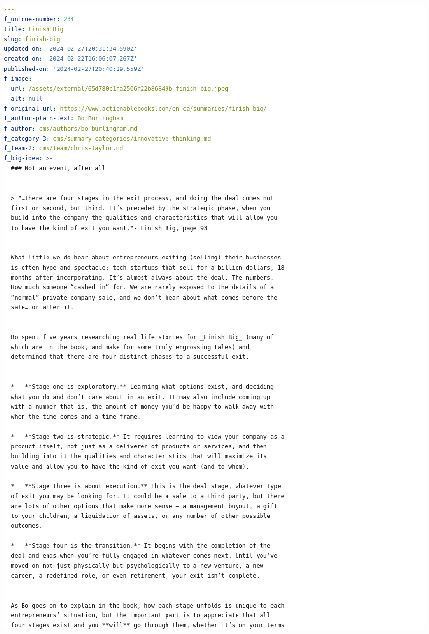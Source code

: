```yaml
---
f_unique-number: 234
title: Finish Big
slug: finish-big
updated-on: '2024-02-27T20:31:34.590Z'
created-on: '2024-02-22T16:06:07.267Z'
published-on: '2024-02-27T20:40:29.559Z'
f_image:
  url: /assets/external/65d780c1fa2506f22b86849b_finish-big.jpeg
  alt: null
f_original-url: https://www.actionablebooks.com/en-ca/summaries/finish-big/
f_author-plain-text: Bo Burlingham
f_author: cms/authors/bo-burlingham.md
f_category-3: cms/summary-categories/innovative-thinking.md
f_team-2: cms/team/chris-taylor.md
f_big-idea: >-
  ### Not an event, after all


  > "…there are four stages in the exit process, and doing the deal comes not
  first or second, but third. It’s preceded by the strategic phase, when you
  build into the company the qualities and characteristics that will allow you
  to have the kind of exit you want."- Finish Big, page 93


  What little we do hear about entrepreneurs exiting (selling) their businesses
  is often hype and spectacle; tech startups that sell for a billion dollars, 18
  months after incorporating. It’s almost always about the deal. The numbers.
  How much someone “cashed in” for. We are rarely exposed to the details of a
  “normal” private company sale, and we don’t hear about what comes before the
  sale… or after it.


  Bo spent five years researching real life stories for _Finish Big_ (many of
  which are in the book, and make for some truly engrossing tales) and
  determined that there are four distinct phases to a successful exit.


  *   **Stage one is exploratory.** Learning what options exist, and deciding
  what you do and don’t care about in an exit. It may also include coming up
  with a number—that is, the amount of money you’d be happy to walk away with
  when the time comes—and a time frame.

  *   **Stage two is strategic.** It requires learning to view your company as a
  product itself, not just as a deliverer of products or services, and then
  building into it the qualities and characteristics that will maximize its
  value and allow you to have the kind of exit you want (and to whom).

  *   **Stage three is about execution.** This is the deal stage, whatever type
  of exit you may be looking for. It could be a sale to a third party, but there
  are lots of other options that make more sense – a management buyout, a gift
  to your children, a liquidation of assets, or any number of other possible
  outcomes.

  *   **Stage four is the transition.** It begins with the completion of the
  deal and ends when you’re fully engaged in whatever comes next. Until you’ve
  moved on—not just physically but psychologically—to a new venture, a new
  career, a redefined role, or even retirement, your exit isn’t complete.


  As Bo goes on to explain in the book, how each stage unfolds is unique to each
  entrepreneurs’ situation, but the important part is to appreciate that all
  four stages exist and you **will** go through them, whether it’s on your terms
```